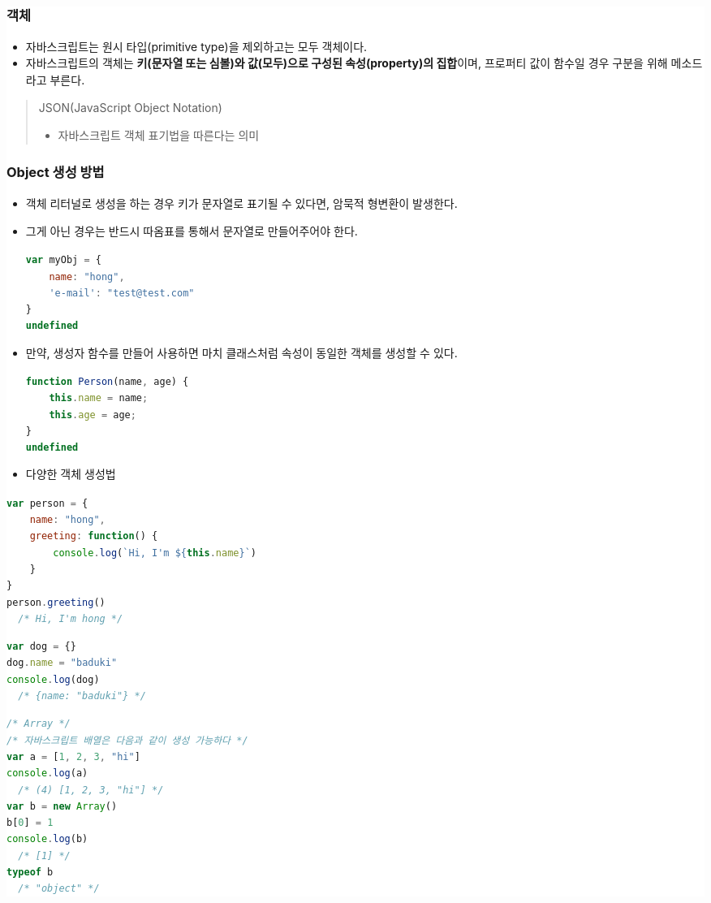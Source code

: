 ### 객체

- 자바스크립트는 원시 타입(primitive type)을 제외하고는 모두 객체이다.
- 자바스크립트의 객체는 **키(문자열 또는 심볼)와 값(모두)으로 구성된 속성(property)의 집합**이며, 프로퍼티 값이 함수일 경우 구분을 위해 메소드라고 부른다.

> JSON(JavaScript Object Notation)
>
> - 자바스크립트 객체 표기법을 따른다는 의미

### Object 생성 방법

- 객체 리터널로 생성을 하는 경우 키가 문자열로 표기될 수 있다면, 암묵적 형변환이 발생한다.

- 그게 아닌 경우는 반드시 따옴표를 통해서 문자열로 만들어주어야 한다.

  ```javascript
  var myObj = {
      name: "hong",
      'e-mail': "test@test.com"
  }
  undefined
  ```

- 만약, 생성자 함수를 만들어 사용하면 마치 클래스처럼 속성이 동일한 객체를 생성할 수 있다.

  ```javascript
  function Person(name, age) {
      this.name = name;
      this.age = age;
  }
  undefined
  ```

- 다양한 객체 생성법

~~~javascript
var person = {
	name: "hong",
	greeting: function() {
        console.log(`Hi, I'm ${this.name}`)
    }
}
person.greeting()
  /* Hi, I'm hong */
~~~

```javascript
var dog = {}
dog.name = "baduki"
console.log(dog)
  /* {name: "baduki"} */
```

```javascript
/* Array */
/* 자바스크립트 배열은 다음과 같이 생성 가능하다 */
var a = [1, 2, 3, "hi"]
console.log(a)
  /* (4) [1, 2, 3, "hi"] */
var b = new Array()
b[0] = 1
console.log(b)
  /* [1] */
typeof b
  /* "object" */
```
